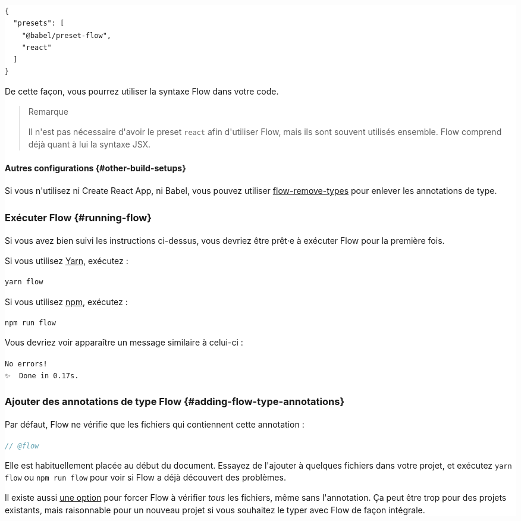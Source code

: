 ```js{3}
{
  "presets": [
    "@babel/preset-flow",
    "react"
  ]
}
```

De cette façon, vous pourrez utiliser la syntaxe Flow dans votre code.

>Remarque
>
>Il n'est pas nécessaire d'avoir le preset `react` afin d'utiliser Flow, mais ils sont souvent utilisés ensemble. Flow comprend déjà quant à lui la syntaxe JSX.

#### Autres configurations {#other-build-setups}

Si vous n'utilisez ni Create React App, ni Babel, vous pouvez utiliser [flow-remove-types](https://github.com/flowtype/flow-remove-types) pour enlever les annotations de type.

### Exécuter Flow {#running-flow}

Si vous avez bien suivi les instructions ci-dessus, vous devriez être prêt·e à exécuter Flow pour la première fois.

Si vous utilisez [Yarn](https://yarnpkg.com/), exécutez :

```bash
yarn flow
```

Si vous utilisez [npm](https://www.npmjs.com/), exécutez :

```bash
npm run flow
```

Vous devriez voir apparaître un message similaire à celui-ci :

```
No errors!
✨  Done in 0.17s.
```

### Ajouter des annotations de type Flow {#adding-flow-type-annotations}

Par défaut, Flow ne vérifie que les fichiers qui contiennent cette annotation :

```js
// @flow
```

Elle est habituellement placée au début du document. Essayez de l'ajouter à quelques fichiers dans votre projet, et exécutez `yarn flow` ou `npm run flow` pour voir si Flow a déjà découvert des problèmes.

Il existe aussi [une option](https://flow.org/en/docs/config/options/#toc-all-boolean) pour forcer Flow à vérifier *tous* les fichiers, même sans l'annotation. Ça peut être trop pour des projets existants, mais raisonnable pour un nouveau projet si vous souhaitez le typer avec Flow de façon intégrale.
